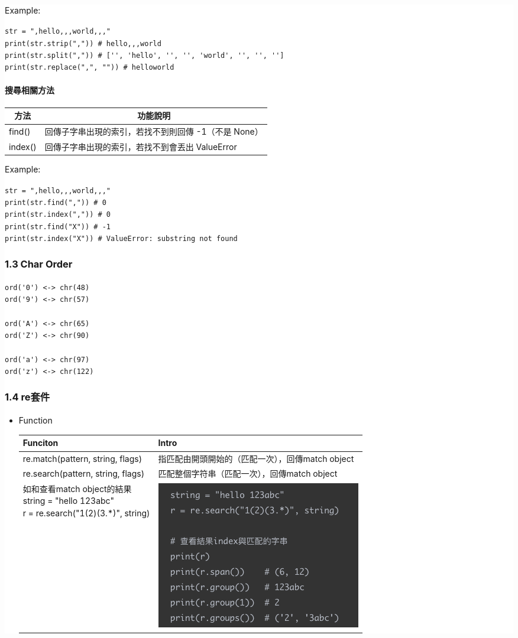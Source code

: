Example:

```
str = ",hello,,,world,,,"
print(str.strip(",")) # hello,,,world
print(str.split(",")) # ['', 'hello', '', '', 'world', '', '', '']
print(str.replace(",", "")) # helloworld
```





#### 搜尋相關方法

| **方法** | **功能說明**                                         |
| -------- | ---------------------------------------------------- |
| find()   | 回傳子字串出現的索引，若找不到則回傳 -1（不是 None） |
| index()  | 回傳子字串出現的索引，若找不到會丟出 ValueError      |



Example:

```
str = ",hello,,,world,,,"
print(str.find(",")) # 0
print(str.index(",")) # 0
print(str.find("X")) # -1
print(str.index("X")) # ValueError: substring not found
```



### 1.3 Char Order

```
ord('0') <-> chr(48)
ord('9') <-> chr(57)

ord('A') <-> chr(65)
ord('Z') <-> chr(90)

ord('a') <-> chr(97)
ord('z') <-> chr(122)
```

### 1.4 re套件

* Function

  | Funciton                                                     | Intro                                                        |
  | ------------------------------------------------------------ | ------------------------------------------------------------ |
  | re.match(pattern, string, flags)                             | 指匹配由開頭開始的（匹配一次），回傳match object             |
  | re.search(pattern, string, flags)                            | 匹配整個字符串（匹配一次），回傳match object                 |
  | 如和查看match object的結果<br>string = "hello 123abc"<br/>r = re.search("1(2)(3.*)", string) | <img src="readme.assets/截圖 2023-01-30 下午8.45.44.png" alt="截圖 2023-01-30 下午8.45.44" style="zoom:100%;" /> |